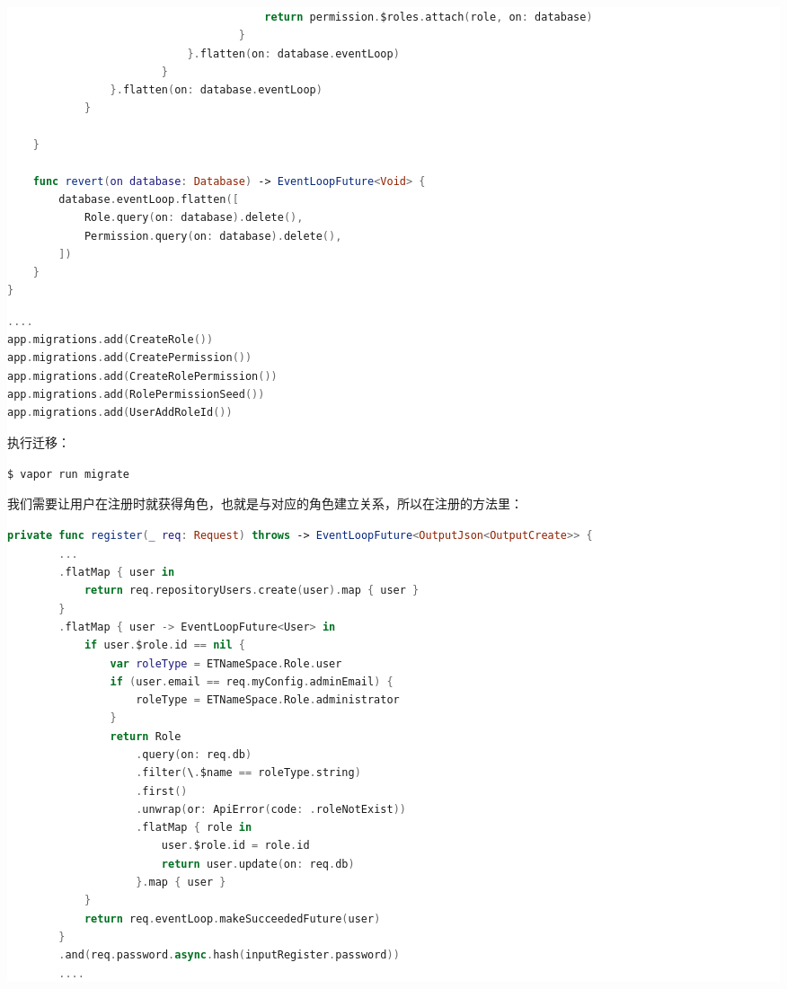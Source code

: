 ```swift
                                        return permission.$roles.attach(role, on: database)
                                    }
                            }.flatten(on: database.eventLoop)
                        }
                }.flatten(on: database.eventLoop)
            }

    }

    func revert(on database: Database) -> EventLoopFuture<Void> {
        database.eventLoop.flatten([
            Role.query(on: database).delete(),
            Permission.query(on: database).delete(),
        ])
    }
}
```

```swift
....
app.migrations.add(CreateRole())
app.migrations.add(CreatePermission())
app.migrations.add(CreateRolePermission())
app.migrations.add(RolePermissionSeed())
app.migrations.add(UserAddRoleId())
```
执行迁移：

```sh
$ vapor run migrate
```

我们需要让用户在注册时就获得角色，也就是与对应的角色建立关系，所以在注册的方法里：

```swift
private func register(_ req: Request) throws -> EventLoopFuture<OutputJson<OutputCreate>> {
        ...
        .flatMap { user in
            return req.repositoryUsers.create(user).map { user }
        }
        .flatMap { user -> EventLoopFuture<User> in
            if user.$role.id == nil {
                var roleType = ETNameSpace.Role.user
                if (user.email == req.myConfig.adminEmail) {
                    roleType = ETNameSpace.Role.administrator
                }
                return Role
                    .query(on: req.db)
                    .filter(\.$name == roleType.string)
                    .first()
                    .unwrap(or: ApiError(code: .roleNotExist))
                    .flatMap { role in
                        user.$role.id = role.id
                        return user.update(on: req.db)
                    }.map { user }
            }
            return req.eventLoop.makeSucceededFuture(user)
        }
        .and(req.password.async.hash(inputRegister.password))
        ....
```
